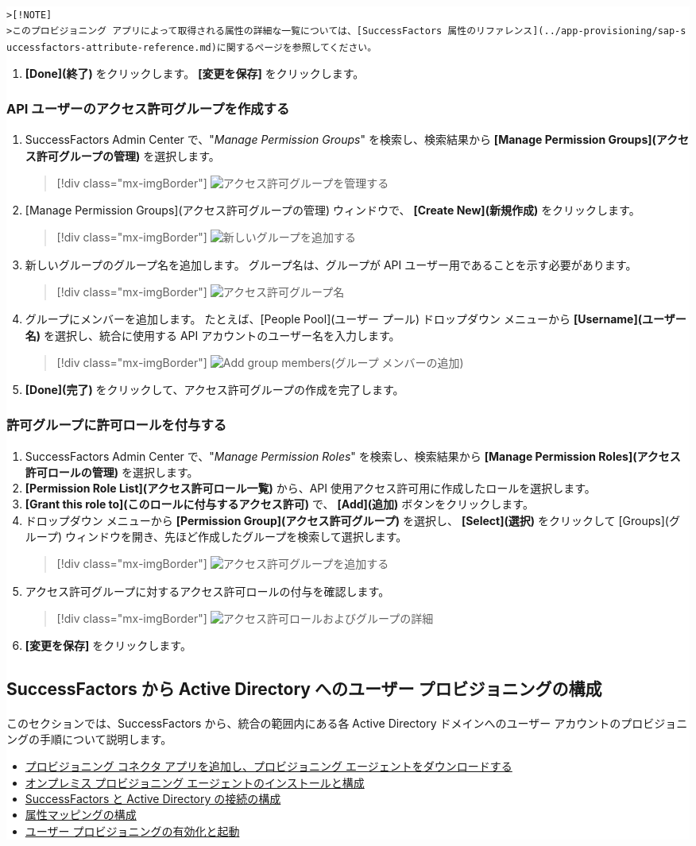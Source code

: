 
    >[!NOTE]
    >このプロビジョニング アプリによって取得される属性の詳細な一覧については、[SuccessFactors 属性のリファレンス](../app-provisioning/sap-successfactors-attribute-reference.md)に関するページを参照してください。

1. **[Done]\(終了)** をクリックします。 **[変更を保存]** をクリックします。

### <a name="create-a-permission-group-for-the-api-user"></a>API ユーザーのアクセス許可グループを作成する

1. SuccessFactors Admin Center で、"*Manage Permission Groups*" を検索し、検索結果から **[Manage Permission Groups]\(アクセス許可グループの管理\)** を選択します。
    > [!div class="mx-imgBorder"]
    > ![アクセス許可グループを管理する](./media/sap-successfactors-inbound-provisioning/manage-permission-groups.png)
1. [Manage Permission Groups]\(アクセス許可グループの管理\) ウィンドウで、 **[Create New]\(新規作成\)** をクリックします。
    > [!div class="mx-imgBorder"]
    > ![新しいグループを追加する](./media/sap-successfactors-inbound-provisioning/create-new-group.png)
1. 新しいグループのグループ名を追加します。 グループ名は、グループが API ユーザー用であることを示す必要があります。
    > [!div class="mx-imgBorder"]
    > ![アクセス許可グループ名](./media/sap-successfactors-inbound-provisioning/permission-group-name.png)
1. グループにメンバーを追加します。 たとえば、[People Pool]\(ユーザー プール\) ドロップダウン メニューから **[Username]\(ユーザー名\)** を選択し、統合に使用する API アカウントのユーザー名を入力します。 
    > [!div class="mx-imgBorder"]
    > ![Add group members](./media/sap-successfactors-inbound-provisioning/add-group-members.png)\(グループ メンバーの追加\)
1. **[Done]\(完了\)** をクリックして、アクセス許可グループの作成を完了します。

### <a name="grant-permission-role-to-the-permission-group"></a>許可グループに許可ロールを付与する

1. SuccessFactors Admin Center で、"*Manage Permission Roles*" を検索し、検索結果から **[Manage Permission Roles]\(アクセス許可ロールの管理\)** を選択します。
1. **[Permission Role List]\(アクセス許可ロール一覧\)** から、API 使用アクセス許可用に作成したロールを選択します。
1. **[Grant this role to]\(このロールに付与するアクセス許可\)** で、 **[Add]\(追加\)** ボタンをクリックします。
1. ドロップダウン メニューから **[Permission Group]\(アクセス許可グループ\)** を選択し、 **[Select]\(選択\)** をクリックして [Groups]\(グループ\) ウィンドウを開き、先ほど作成したグループを検索して選択します。 
    > [!div class="mx-imgBorder"]
    > ![アクセス許可グループを追加する](./media/sap-successfactors-inbound-provisioning/add-permission-group.png)
1. アクセス許可グループに対するアクセス許可ロールの付与を確認します。 
    > [!div class="mx-imgBorder"]
    > ![アクセス許可ロールおよびグループの詳細](./media/sap-successfactors-inbound-provisioning/permission-role-group.png)
1. **[変更を保存]** をクリックします。

## <a name="configuring-user-provisioning-from-successfactors-to-active-directory"></a>SuccessFactors から Active Directory へのユーザー プロビジョニングの構成

このセクションでは、SuccessFactors から、統合の範囲内にある各 Active Directory ドメインへのユーザー アカウントのプロビジョニングの手順について説明します。

* [プロビジョニング コネクタ アプリを追加し、プロビジョニング エージェントをダウンロードする](#part-1-add-the-provisioning-connector-app-and-download-the-provisioning-agent)
* [オンプレミス プロビジョニング エージェントのインストールと構成](#part-2-install-and-configure-on-premises-provisioning-agents)
* [SuccessFactors と Active Directory の接続の構成](#part-3-in-the-provisioning-app-configure-connectivity-to-successfactors-and-active-directory)
* [属性マッピングの構成](#part-4-configure-attribute-mappings)
* [ユーザー プロビジョニングの有効化と起動](#enable-and-launch-user-provisioning)
